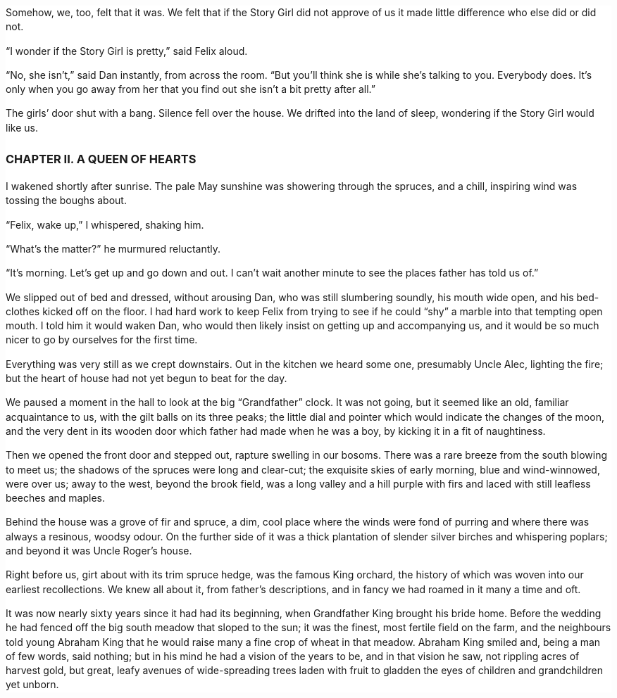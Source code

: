 Somehow, we, too, felt that it was. We felt that if the Story Girl did not approve of us it made little difference who else did or did not.

“I wonder if the Story Girl is pretty,” said Felix aloud.

“No, she isn’t,” said Dan instantly, from across the room. “But you’ll think she is while she’s talking to you. Everybody does. It’s only when you go away from her that you find out she isn’t a bit pretty after all.”

The girls’ door shut with a bang. Silence fell over the house. We drifted into the land of sleep, wondering if the Story Girl would like us.






###  CHAPTER II. A QUEEN OF HEARTS

I wakened shortly after sunrise. The pale May sunshine was showering through the spruces, and a chill, inspiring wind was tossing the boughs about.

“Felix, wake up,” I whispered, shaking him.

“What’s the matter?” he murmured reluctantly.

“It’s morning. Let’s get up and go down and out. I can’t wait another minute to see the places father has told us of.”

We slipped out of bed and dressed, without arousing Dan, who was still slumbering soundly, his mouth wide open, and his bed-clothes kicked off on the floor. I had hard work to keep Felix from trying to see if he could “shy” a marble into that tempting open mouth. I told him it would waken Dan, who would then likely insist on getting up and accompanying us, and it would be so much nicer to go by ourselves for the first time.

Everything was very still as we crept downstairs. Out in the kitchen we heard some one, presumably Uncle Alec, lighting the fire; but the heart of house had not yet begun to beat for the day.

We paused a moment in the hall to look at the big “Grandfather” clock. It was not going, but it seemed like an old, familiar acquaintance to us, with the gilt balls on its three peaks; the little dial and pointer which would indicate the changes of the moon, and the very dent in its wooden door which father had made when he was a boy, by kicking it in a fit of naughtiness.

Then we opened the front door and stepped out, rapture swelling in our bosoms. There was a rare breeze from the south blowing to meet us; the shadows of the spruces were long and clear-cut; the exquisite skies of early morning, blue and wind-winnowed, were over us; away to the west, beyond the brook field, was a long valley and a hill purple with firs and laced with still leafless beeches and maples.

Behind the house was a grove of fir and spruce, a dim, cool place where the winds were fond of purring and where there was always a resinous, woodsy odour. On the further side of it was a thick plantation of slender silver birches and whispering poplars; and beyond it was Uncle Roger’s house.

Right before us, girt about with its trim spruce hedge, was the famous King orchard, the history of which was woven into our earliest recollections. We knew all about it, from father’s descriptions, and in fancy we had roamed in it many a time and oft.

It was now nearly sixty years since it had had its beginning, when Grandfather King brought his bride home. Before the wedding he had fenced off the big south meadow that sloped to the sun; it was the finest, most fertile field on the farm, and the neighbours told young Abraham King that he would raise many a fine crop of wheat in that meadow. Abraham King smiled and, being a man of few words, said nothing; but in his mind he had a vision of the years to be, and in that vision he saw, not rippling acres of harvest gold, but great, leafy avenues of wide-spreading trees laden with fruit to gladden the eyes of children and grandchildren yet unborn.
